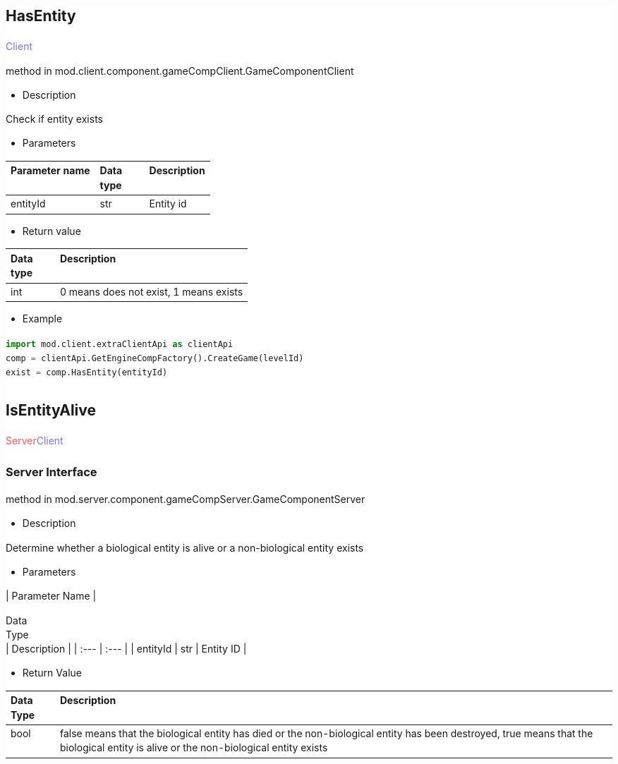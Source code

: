 ## HasEntity 

<span style="display:inline;color:#7575f9">Client</span> 

method in mod.client.component.gameCompClient.GameComponentClient 


- Description 

Check if entity exists 

- Parameters 

| Parameter name | <div style="width: 4em">Data type</div> | Description | 
| :--- | :--- | :--- | 
| entityId | str | Entity id | 

- Return value 

| <div style="width: 4em">Data type</div> | Description | 
| :--- | :--- | 
| int | 0 means does not exist, 1 means exists | 

- Example 

```python 
import mod.client.extraClientApi as clientApi 
comp = clientApi.GetEngineCompFactory().CreateGame(levelId) 
exist = comp.HasEntity(entityId) 
``` 

## IsEntityAlive 

<span style="display:inline;color:#ff5555">Server</span><span style="display:inline;color:#7575f9">Client</span> 

### Server Interface 

<span id="s0"></span> 
method in mod.server.component.gameCompServer.GameComponentServer 

- Description 

Determine whether a biological entity is alive or a non-biological entity exists 

- Parameters 

| Parameter Name | <div style="width: 4em">Data Type</div> | Description | 
| :--- | :--- | 
| entityId | str | Entity ID | 

- Return Value 

| <div style="width: 4em">Data Type</div> | Description | 
| :--- | :--- | 
| bool | false means that the biological entity has died or the non-biological entity has been destroyed, true means that the biological entity is alive or the non-biological entity exists |
